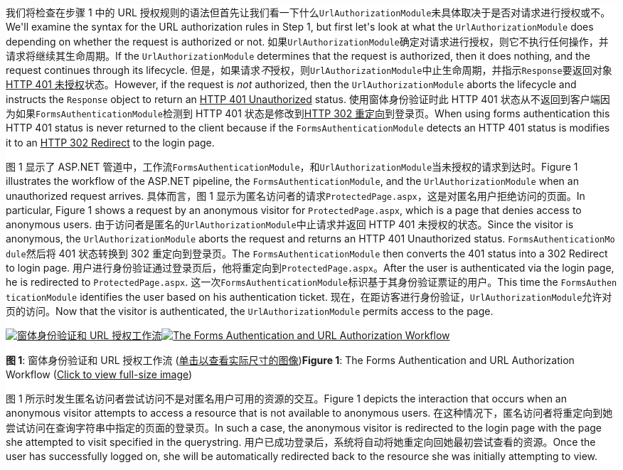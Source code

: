 <span data-ttu-id="e7483-129">我们将检查在步骤 1 中的 URL 授权规则的语法但首先让我们看一下什么`UrlAuthorizationModule`未具体取决于是否对请求进行授权或不。</span><span class="sxs-lookup"><span data-stu-id="e7483-129">We'll examine the syntax for the URL authorization rules in Step 1, but first let's look at what the `UrlAuthorizationModule` does depending on whether the request is authorized or not.</span></span> <span data-ttu-id="e7483-130">如果`UrlAuthorizationModule`确定对请求进行授权，则它不执行任何操作，并请求将继续其生命周期。</span><span class="sxs-lookup"><span data-stu-id="e7483-130">If the `UrlAuthorizationModule` determines that the request is authorized, then it does nothing, and the request continues through its lifecycle.</span></span> <span data-ttu-id="e7483-131">但是，如果请求*不*授权，则`UrlAuthorizationModule`中止生命周期，并指示`Response`要返回对象[HTTP 401 未授权](http://www.checkupdown.com/status/E401.html)状态。</span><span class="sxs-lookup"><span data-stu-id="e7483-131">However, if the request is *not* authorized, then the `UrlAuthorizationModule` aborts the lifecycle and instructs the `Response` object to return an [HTTP 401 Unauthorized](http://www.checkupdown.com/status/E401.html) status.</span></span> <span data-ttu-id="e7483-132">使用窗体身份验证时此 HTTP 401 状态从不返回到客户端因为如果`FormsAuthenticationModule`检测到 HTTP 401 状态是修改到[HTTP 302 重定向](http://www.checkupdown.com/status/E302.html)到登录页。</span><span class="sxs-lookup"><span data-stu-id="e7483-132">When using forms authentication this HTTP 401 status is never returned to the client because if the `FormsAuthenticationModule` detects an HTTP 401 status is modifies it to an [HTTP 302 Redirect](http://www.checkupdown.com/status/E302.html) to the login page.</span></span>

<span data-ttu-id="e7483-133">图 1 显示了 ASP.NET 管道中，工作流`FormsAuthenticationModule`，和`UrlAuthorizationModule`当未授权的请求到达时。</span><span class="sxs-lookup"><span data-stu-id="e7483-133">Figure 1 illustrates the workflow of the ASP.NET pipeline, the `FormsAuthenticationModule`, and the `UrlAuthorizationModule` when an unauthorized request arrives.</span></span> <span data-ttu-id="e7483-134">具体而言，图 1 显示为匿名访问者的请求`ProtectedPage.aspx`，这是对匿名用户拒绝访问的页面。</span><span class="sxs-lookup"><span data-stu-id="e7483-134">In particular, Figure 1 shows a request by an anonymous visitor for `ProtectedPage.aspx`, which is a page that denies access to anonymous users.</span></span> <span data-ttu-id="e7483-135">由于访问者是匿名的`UrlAuthorizationModule`中止请求并返回 HTTP 401 未授权的状态。</span><span class="sxs-lookup"><span data-stu-id="e7483-135">Since the visitor is anonymous, the `UrlAuthorizationModule` aborts the request and returns an HTTP 401 Unauthorized status.</span></span> <span data-ttu-id="e7483-136">`FormsAuthenticationModule`然后将 401 状态转换到 302 重定向到登录页。</span><span class="sxs-lookup"><span data-stu-id="e7483-136">The `FormsAuthenticationModule` then converts the 401 status into a 302 Redirect to login page.</span></span> <span data-ttu-id="e7483-137">用户进行身份验证通过登录页后，他将重定向到`ProtectedPage.aspx`。</span><span class="sxs-lookup"><span data-stu-id="e7483-137">After the user is authenticated via the login page, he is redirected to `ProtectedPage.aspx`.</span></span> <span data-ttu-id="e7483-138">这一次`FormsAuthenticationModule`标识基于其身份验证票证的用户。</span><span class="sxs-lookup"><span data-stu-id="e7483-138">This time the `FormsAuthenticationModule` identifies the user based on his authentication ticket.</span></span> <span data-ttu-id="e7483-139">现在，在距访客进行身份验证，`UrlAuthorizationModule`允许对页的访问。</span><span class="sxs-lookup"><span data-stu-id="e7483-139">Now that the visitor is authenticated, the `UrlAuthorizationModule` permits access to the page.</span></span>


<span data-ttu-id="e7483-140">[![窗体身份验证和 URL 授权工作流](user-based-authorization-vb/_static/image2.png)](user-based-authorization-vb/_static/image1.png)</span><span class="sxs-lookup"><span data-stu-id="e7483-140">[![The Forms Authentication and URL Authorization Workflow](user-based-authorization-vb/_static/image2.png)](user-based-authorization-vb/_static/image1.png)</span></span>

<span data-ttu-id="e7483-141">**图 1**: 窗体身份验证和 URL 授权工作流 ([单击以查看实际尺寸的图像](user-based-authorization-vb/_static/image3.png))</span><span class="sxs-lookup"><span data-stu-id="e7483-141">**Figure 1**: The Forms Authentication and URL Authorization Workflow  ([Click to view full-size image](user-based-authorization-vb/_static/image3.png))</span></span>


<span data-ttu-id="e7483-142">图 1 所示时发生匿名访问者尝试访问不是对匿名用户可用的资源的交互。</span><span class="sxs-lookup"><span data-stu-id="e7483-142">Figure 1 depicts the interaction that occurs when an anonymous visitor attempts to access a resource that is not available to anonymous users.</span></span> <span data-ttu-id="e7483-143">在这种情况下，匿名访问者将重定向到她尝试访问在查询字符串中指定的页面的登录页。</span><span class="sxs-lookup"><span data-stu-id="e7483-143">In such a case, the anonymous visitor is redirected to the login page with the page she attempted to visit specified in the querystring.</span></span> <span data-ttu-id="e7483-144">用户已成功登录后，系统将自动将她重定向回她最初尝试查看的资源。</span><span class="sxs-lookup"><span data-stu-id="e7483-144">Once the user has successfully logged on, she will be automatically redirected back to the resource she was initially attempting to view.</span></span>
